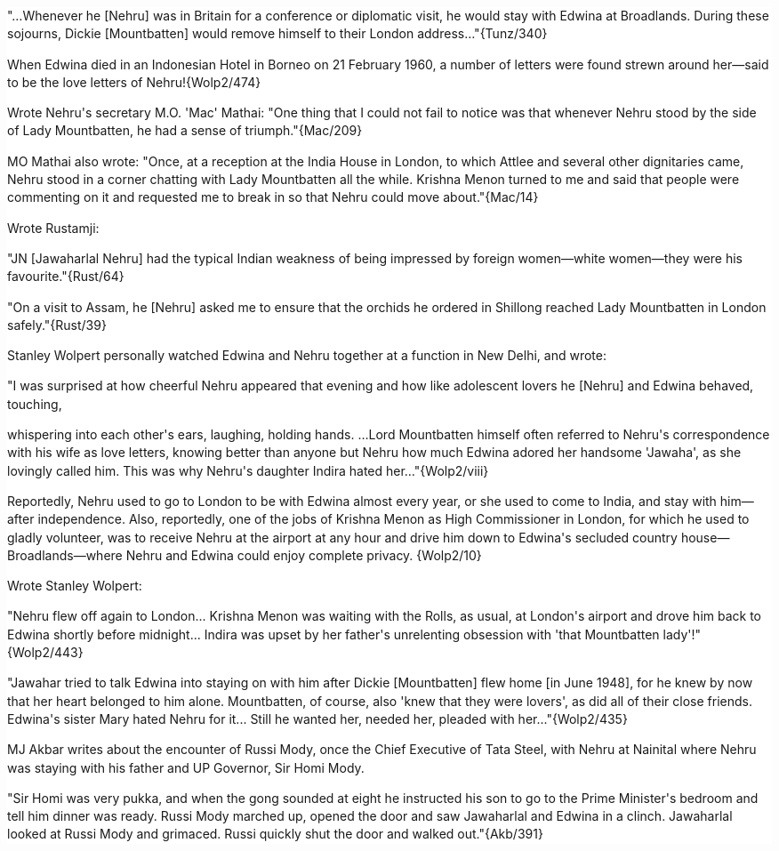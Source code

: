 "…Whenever he [Nehru] was in Britain for a conference or diplomatic visit, he would stay with Edwina at Broadlands. During these sojourns, Dickie [Mountbatten] would remove himself to their London address…"{Tunz/340}

When Edwina died in an Indonesian Hotel in Borneo on 21 February 1960, a number of letters were found strewn around her—said to be the love letters of Nehru!{Wolp2/474}

Wrote Nehru's secretary M.O. 'Mac' Mathai: "One thing that I could not fail to notice was that whenever Nehru stood by the side of Lady Mountbatten, he had a sense of triumph."{Mac/209}

MO Mathai also wrote: "Once, at a reception at the India House in London, to which Attlee and several other dignitaries came, Nehru stood in a corner chatting with Lady Mountbatten all the while. Krishna Menon turned to me and said that people were commenting on it and requested me to break in so that Nehru could move about."{Mac/14}

Wrote Rustamji:

"JN [Jawaharlal Nehru] had the typical Indian weakness of being impressed by foreign women—white women—they were his favourite."{Rust/64}

"On a visit to Assam, he [Nehru] asked me to ensure that the orchids he ordered in Shillong reached Lady Mountbatten in London safely."{Rust/39}

Stanley Wolpert personally watched Edwina and Nehru together at a function in New Delhi, and wrote:

"I was surprised at how cheerful Nehru appeared that evening and how like adolescent lovers he [Nehru] and Edwina behaved, touching,

whispering into each other's ears, laughing, holding hands. …Lord Mountbatten himself often referred to Nehru's correspondence with his wife as love letters, knowing better than anyone but Nehru how much Edwina adored her handsome 'Jawaha', as she lovingly called him. This was why Nehru's daughter Indira hated her…"{Wolp2/viii}

Reportedly, Nehru used to go to London to be with Edwina almost every year, or she used to come to India, and stay with him—after independence. Also, reportedly, one of the jobs of Krishna Menon as High Commissioner in London, for which he used to gladly volunteer, was to receive Nehru at the airport at any hour and drive him down to Edwina's secluded country house—Broadlands—where Nehru and Edwina could enjoy complete privacy. {Wolp2/10}

Wrote Stanley Wolpert:

"Nehru flew off again to London... Krishna Menon was waiting with the Rolls, as usual, at London's airport and drove him back to Edwina shortly before midnight... Indira was upset by her father's unrelenting obsession with 'that Mountbatten lady'!"{Wolp2/443}

"Jawahar tried to talk Edwina into staying on with him after Dickie [Mountbatten] flew home [in June 1948], for he knew by now that her heart belonged to him alone. Mountbatten, of course, also 'knew that they were lovers', as did all of their close friends. Edwina's sister Mary hated Nehru for it... Still he wanted her, needed her, pleaded with her..."{Wolp2/435}

MJ Akbar writes about the encounter of Russi Mody, once the Chief Executive of Tata Steel, with Nehru at Nainital where Nehru was staying with his father and UP Governor, Sir Homi Mody.

"Sir Homi was very pukka, and when the gong sounded at eight he instructed his son to go to the Prime Minister's bedroom and tell him dinner was ready. Russi Mody marched up, opened the door and saw Jawaharlal and Edwina in a clinch. Jawaharlal looked at Russi Mody and grimaced. Russi quickly shut the door and walked out."{Akb/391}
